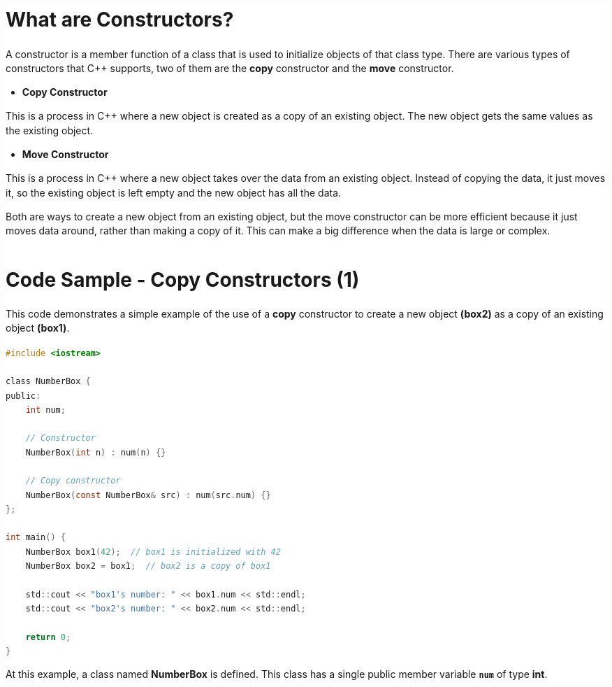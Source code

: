 # What are Constructors?

A constructor is a member function of a class that is used to initialize objects of that class type. There are various types of constructors that C++ supports, two of them are the **copy** constructor and the **move** constructor.

- **Copy Constructor**

This is a process in C++ where a new object is created as a copy of an existing object. The new object gets the same values as the existing object.

- **Move Constructor**

This is a process in C++ where a new object takes over the data from an existing object. Instead of copying the data, it just moves it, so the existing object is left empty and the new object has all the data.

Both are ways to create a new object from an existing object, but the move constructor can be more efficient because it just moves data around, rather than making a copy of it. This can make a big difference when the data is large or complex.

# Code Sample - Copy Constructors (1)

This code demonstrates a simple example of the use of a **copy** constructor to create a new object **(box2)** as a copy of an existing object **(box1)**.

```c
#include <iostream>

class NumberBox {
public:
    int num;

    // Constructor
    NumberBox(int n) : num(n) {}

    // Copy constructor
    NumberBox(const NumberBox& src) : num(src.num) {}
};

int main() {
    NumberBox box1(42);  // box1 is initialized with 42
    NumberBox box2 = box1;  // box2 is a copy of box1

    std::cout << "box1's number: " << box1.num << std::endl;
    std::cout << "box2's number: " << box2.num << std::endl;

    return 0;
}
```

At this example, a class named **NumberBox** is defined. This class has a single public member variable **`num`** of type **int**.
